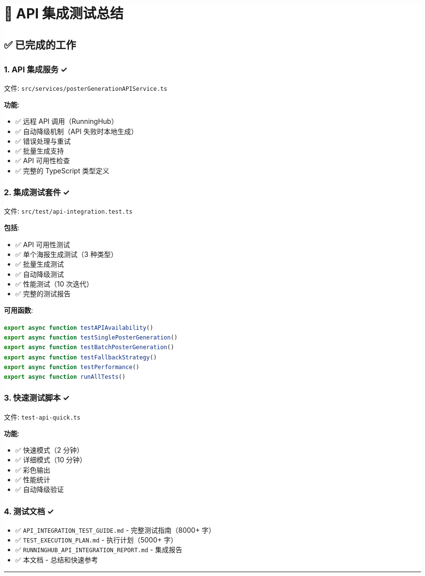 # 🎯 API 集成测试总结

## ✅ 已完成的工作

### 1. API 集成服务 ✓

文件: `src/services/posterGenerationAPIService.ts`

**功能**:
- ✅ 远程 API 调用（RunningHub）
- ✅ 自动降级机制（API 失败时本地生成）
- ✅ 错误处理与重试
- ✅ 批量生成支持
- ✅ API 可用性检查
- ✅ 完整的 TypeScript 类型定义

### 2. 集成测试套件 ✓

文件: `src/test/api-integration.test.ts`

**包括**:
- ✅ API 可用性测试
- ✅ 单个海报生成测试（3 种类型）
- ✅ 批量生成测试
- ✅ 自动降级测试
- ✅ 性能测试（10 次迭代）
- ✅ 完整的测试报告

**可用函数**:
```typescript
export async function testAPIAvailability()
export async function testSinglePosterGeneration()
export async function testBatchPosterGeneration()
export async function testFallbackStrategy()
export async function testPerformance()
export async function runAllTests()
```

### 3. 快速测试脚本 ✓

文件: `test-api-quick.ts`

**功能**:
- ✅ 快速模式（2 分钟）
- ✅ 详细模式（10 分钟）
- ✅ 彩色输出
- ✅ 性能统计
- ✅ 自动降级验证

### 4. 测试文档 ✓

- ✅ `API_INTEGRATION_TEST_GUIDE.md` - 完整测试指南（8000+ 字）
- ✅ `TEST_EXECUTION_PLAN.md` - 执行计划（5000+ 字）
- ✅ `RUNNINGHUB_API_INTEGRATION_REPORT.md` - 集成报告
- ✅ 本文档 - 总结和快速参考

---